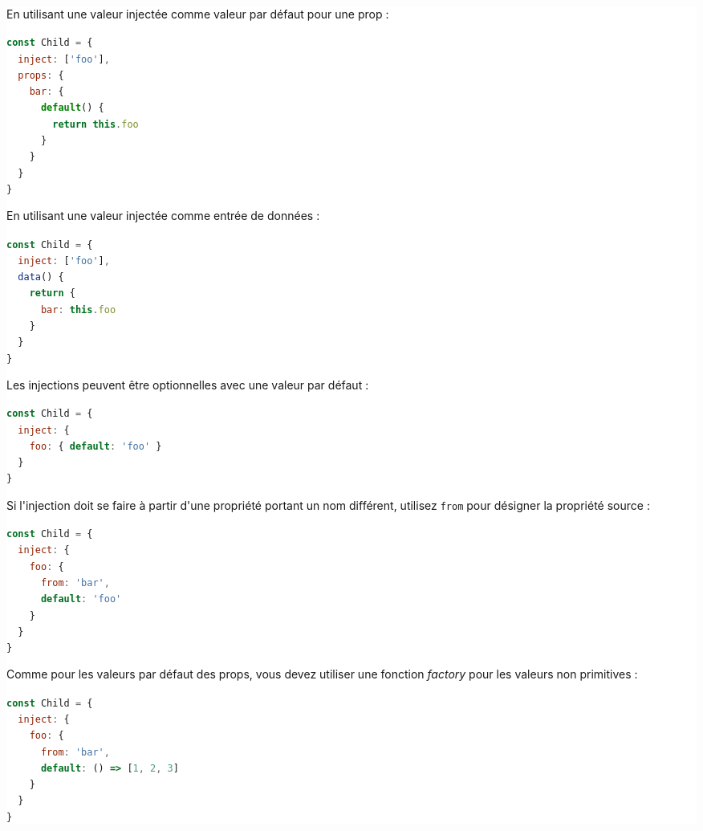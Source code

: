   En utilisant une valeur injectée comme valeur par défaut pour une prop :

  ```js
  const Child = {
    inject: ['foo'],
    props: {
      bar: {
        default() {
          return this.foo
        }
      }
    }
  }
  ```

  En utilisant une valeur injectée comme entrée de données :

  ```js
  const Child = {
    inject: ['foo'],
    data() {
      return {
        bar: this.foo
      }
    }
  }
  ```

  Les injections peuvent être optionnelles avec une valeur par défaut :

  ```js
  const Child = {
    inject: {
      foo: { default: 'foo' }
    }
  }
  ```

  Si l'injection doit se faire à partir d'une propriété portant un nom différent, utilisez `from` pour désigner la propriété source :

  ```js
  const Child = {
    inject: {
      foo: {
        from: 'bar',
        default: 'foo'
      }
    }
  }
  ```

  Comme pour les valeurs par défaut des props, vous devez utiliser une fonction _factory_ pour les valeurs non primitives :

  ```js
  const Child = {
    inject: {
      foo: {
        from: 'bar',
        default: () => [1, 2, 3]
      }
    }
  }
  ```
